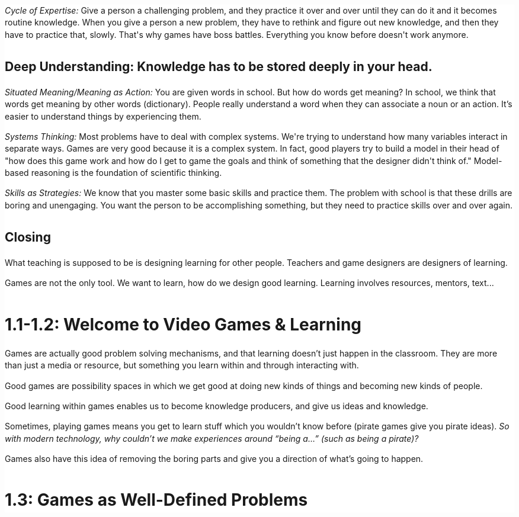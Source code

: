 *Cycle of Expertise:* Give a person a challenging problem, and they practice it over and over until they can do it and it becomes routine knowledge. When you give a person a new problem, they have to rethink and figure out new knowledge, and then they have to practice that, slowly. That's why games have boss battles. Everything you know before doesn't work anymore.

## Deep Understanding: Knowledge has to be stored deeply in your head.

*Situated Meaning/Meaning as Action:* You are given words in school. But how do words get meaning? In school, we think that words get meaning by other words (dictionary). People really understand a word when they can associate a noun or an action. It’s easier to understand things by experiencing them.

*Systems Thinking:* Most problems have to deal with complex systems. We're trying to understand how many variables interact in separate ways. Games are very good because it is a complex system. In fact, good players try to build a model in their head of "how does this game work and how do I get to game the goals and think of something that the designer didn't think of." Model-based reasoning is the foundation of scientific thinking.

*Skills as Strategies:* We know that you master some basic skills and practice them. The problem with school is that these drills are boring and unengaging. You want the person to be accomplishing something, but they need to practice skills over and over again.

## Closing

What teaching is supposed to be is designing learning for other people. Teachers and game designers are designers of learning.

Games are not the only tool. We want to learn, how do we design good learning. Learning involves resources, mentors, text...

# 1.1-1.2: Welcome to Video Games & Learning

Games are actually good problem solving mechanisms, and that learning doesn’t just happen in the classroom. They are more than just a media or resource, but something you learn within and through interacting with.

Good games are possibility spaces in which we get good at doing new kinds of things and becoming new kinds of people.

Good learning within games enables us to become knowledge producers, and give us ideas and knowledge.

Sometimes, playing games means you get to learn stuff which you wouldn’t know before (pirate games give you pirate ideas). *So with modern technology, why couldn’t we make experiences around “being a…” (such as being a pirate)?*

Games also have this idea of removing the boring parts and give you a direction of what’s going to happen.

# 1.3: Games as Well-Defined Problems
